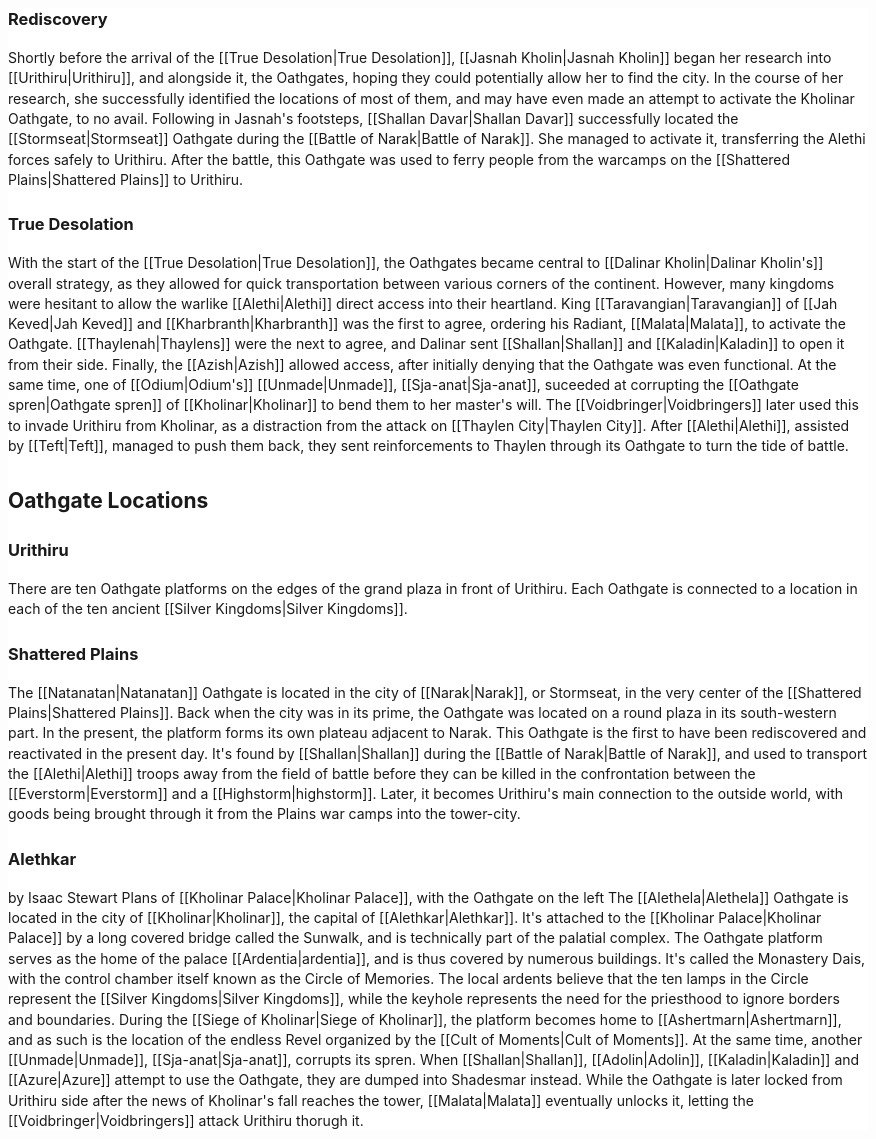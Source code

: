### Rediscovery
Shortly before the arrival of the [[True Desolation\|True Desolation]], [[Jasnah Kholin\|Jasnah Kholin]] began her research into [[Urithiru\|Urithiru]], and alongside it, the Oathgates, hoping they could potentially allow her to find the city. In the course of her research, she successfully identified the locations of most of them, and may have even made an attempt to activate the Kholinar Oathgate, to no avail.
Following in Jasnah's footsteps, [[Shallan Davar\|Shallan Davar]] successfully located the [[Stormseat\|Stormseat]] Oathgate during the [[Battle of Narak\|Battle of Narak]]. She managed to activate it, transferring the Alethi forces safely to Urithiru. After the battle, this Oathgate was used to ferry people from the warcamps on the [[Shattered Plains\|Shattered Plains]] to Urithiru.

### True Desolation
With the start of the [[True Desolation\|True Desolation]], the Oathgates became central to [[Dalinar Kholin\|Dalinar Kholin's]] overall strategy, as they allowed for quick transportation between various corners of the continent. However, many kingdoms were hesitant to allow the warlike [[Alethi\|Alethi]] direct access into their heartland.
King [[Taravangian\|Taravangian]] of [[Jah Keved\|Jah Keved]] and [[Kharbranth\|Kharbranth]] was the first to agree, ordering his Radiant, [[Malata\|Malata]], to activate the Oathgate. [[Thaylenah\|Thaylens]] were the next to agree, and Dalinar sent [[Shallan\|Shallan]] and [[Kaladin\|Kaladin]] to open it from their side. Finally, the [[Azish\|Azish]] allowed access, after initially denying that the Oathgate was even functional.
At the same time, one of [[Odium\|Odium's]] [[Unmade\|Unmade]], [[Sja-anat\|Sja-anat]], suceeded at corrupting the [[Oathgate spren\|Oathgate spren]] of [[Kholinar\|Kholinar]] to bend them to her master's will. The [[Voidbringer\|Voidbringers]] later used this to invade Urithiru from Kholinar, as a distraction from the attack on [[Thaylen City\|Thaylen City]]. After [[Alethi\|Alethi]], assisted by [[Teft\|Teft]], managed to push them back, they sent reinforcements to Thaylen through its Oathgate to turn the tide of battle.

## Oathgate Locations
### Urithiru
There are ten Oathgate platforms on the edges of the grand plaza in front of Urithiru. Each Oathgate is connected to a location in each of the ten ancient [[Silver Kingdoms\|Silver Kingdoms]].

### Shattered Plains
The [[Natanatan\|Natanatan]] Oathgate is located in the city of [[Narak\|Narak]], or Stormseat, in the very center of the [[Shattered Plains\|Shattered Plains]]. Back when the city was in its prime, the Oathgate was located on a round plaza in its south-western part. In the present, the platform forms its own plateau adjacent to Narak.
This Oathgate is the first to have been rediscovered and reactivated in the present day. It's found by [[Shallan\|Shallan]] during the [[Battle of Narak\|Battle of Narak]], and used to transport the [[Alethi\|Alethi]] troops away from the field of battle before they can be killed in the confrontation between the [[Everstorm\|Everstorm]] and a [[Highstorm\|highstorm]]. Later, it becomes Urithiru's main connection to the outside world, with goods being brought through it from the Plains war camps into the tower-city.

### Alethkar
 by  Isaac Stewart  Plans of [[Kholinar Palace\|Kholinar Palace]], with the Oathgate on the left
The [[Alethela\|Alethela]] Oathgate is located in the city of [[Kholinar\|Kholinar]], the capital of [[Alethkar\|Alethkar]]. It's attached to the [[Kholinar Palace\|Kholinar Palace]] by a long covered bridge called the Sunwalk, and is technically part of the palatial complex. The Oathgate platform serves as the home of the palace [[Ardentia\|ardentia]], and is thus covered by numerous buildings. It's called the Monastery Dais, with the control chamber itself known as the Circle of Memories. The local ardents believe that the ten lamps in the Circle represent the [[Silver Kingdoms\|Silver Kingdoms]], while the keyhole represents the need for the priesthood to ignore borders and boundaries.
During the [[Siege of Kholinar\|Siege of Kholinar]], the platform becomes home to [[Ashertmarn\|Ashertmarn]], and as such is the location of the endless Revel organized by the [[Cult of Moments\|Cult of Moments]]. At the same time, another [[Unmade\|Unmade]], [[Sja-anat\|Sja-anat]], corrupts its spren. When [[Shallan\|Shallan]], [[Adolin\|Adolin]], [[Kaladin\|Kaladin]] and [[Azure\|Azure]] attempt to use the Oathgate, they are dumped into Shadesmar instead. While the Oathgate is later locked from Urithiru side after the news of Kholinar's fall reaches the tower, [[Malata\|Malata]] eventually unlocks it, letting the [[Voidbringer\|Voidbringers]] attack Urithiru thorugh it.